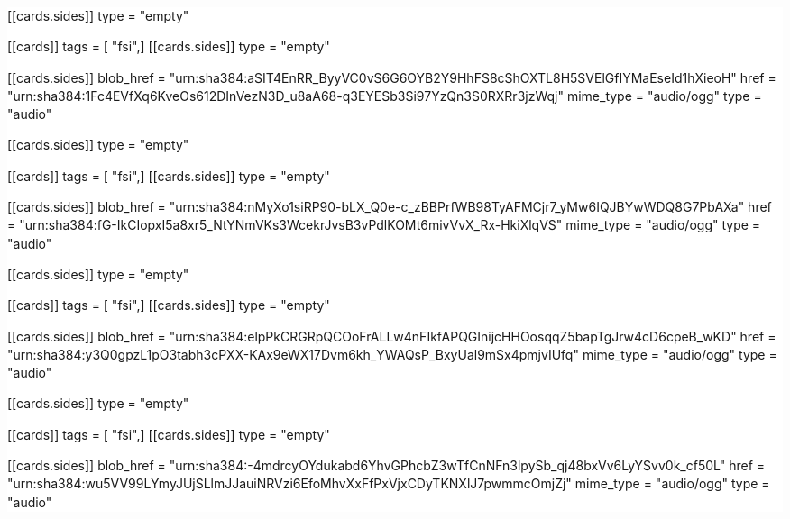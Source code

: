 [[cards.sides]]
type = "empty"


[[cards]]
tags = [ "fsi",]
[[cards.sides]]
type = "empty"

[[cards.sides]]
blob_href = "urn:sha384:aSIT4EnRR_ByyVC0vS6G6OYB2Y9HhFS8cShOXTL8H5SVElGfIYMaEseId1hXieoH"
href = "urn:sha384:1Fc4EVfXq6KveOs612DInVezN3D_u8aA68-q3EYESb3Si97YzQn3S0RXRr3jzWqj"
mime_type = "audio/ogg"
type = "audio"

[[cards.sides]]
type = "empty"


[[cards]]
tags = [ "fsi",]
[[cards.sides]]
type = "empty"

[[cards.sides]]
blob_href = "urn:sha384:nMyXo1siRP90-bLX_Q0e-c_zBBPrfWB98TyAFMCjr7_yMw6IQJBYwWDQ8G7PbAXa"
href = "urn:sha384:fG-IkCIopxI5a8xr5_NtYNmVKs3WcekrJvsB3vPdlKOMt6mivVvX_Rx-HkiXlqVS"
mime_type = "audio/ogg"
type = "audio"

[[cards.sides]]
type = "empty"


[[cards]]
tags = [ "fsi",]
[[cards.sides]]
type = "empty"

[[cards.sides]]
blob_href = "urn:sha384:elpPkCRGRpQCOoFrALLw4nFIkfAPQGInijcHHOosqqZ5bapTgJrw4cD6cpeB_wKD"
href = "urn:sha384:y3Q0gpzL1pO3tabh3cPXX-KAx9eWX17Dvm6kh_YWAQsP_BxyUal9mSx4pmjvIUfq"
mime_type = "audio/ogg"
type = "audio"

[[cards.sides]]
type = "empty"


[[cards]]
tags = [ "fsi",]
[[cards.sides]]
type = "empty"

[[cards.sides]]
blob_href = "urn:sha384:-4mdrcyOYdukabd6YhvGPhcbZ3wTfCnNFn3lpySb_qj48bxVv6LyYSvv0k_cf50L"
href = "urn:sha384:wu5VV99LYmyJUjSLlmJJauiNRVzi6EfoMhvXxFfPxVjxCDyTKNXlJ7pwmmcOmjZj"
mime_type = "audio/ogg"
type = "audio"
